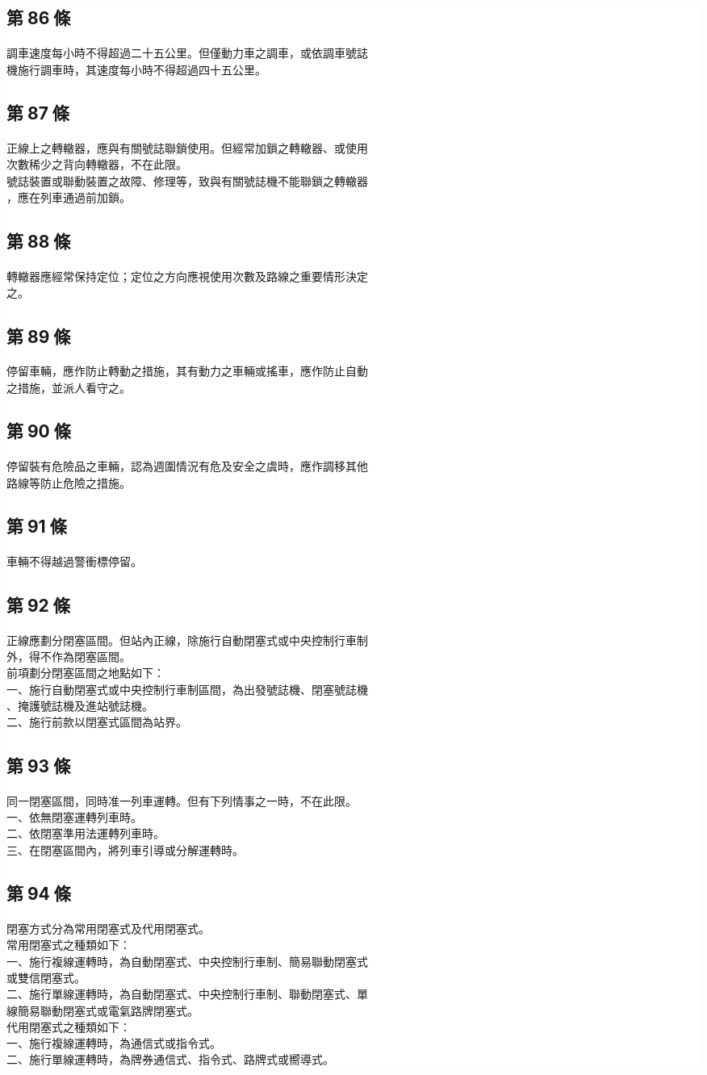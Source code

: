 第 86 條
--------
調車速度每小時不得超過二十五公里。但僅動力車之調車，或依調車號誌  
機施行調車時，其速度每小時不得超過四十五公里。

第 87 條
--------
正線上之轉轍器，應與有關號誌聯鎖使用。但經常加鎖之轉轍器、或使用  
次數稀少之背向轉轍器，不在此限。  
號誌裝置或聯動裝置之故障、修理等，致與有關號誌機不能聯鎖之轉轍器  
，應在列車通過前加鎖。

第 88 條
--------
轉轍器應經常保持定位；定位之方向應視使用次數及路線之重要情形決定  
之。

第 89 條
--------
停留車輛，應作防止轉動之措施，其有動力之車輛或搖車，應作防止自動  
之措施，並派人看守之。

第 90 條
--------
停留裝有危險品之車輛，認為週圍情況有危及安全之虞時，應作調移其他  
路線等防止危險之措施。

第 91 條
--------
車輛不得越過警衝標停留。

第 92 條
--------
正線應劃分閉塞區間。但站內正線，除施行自動閉塞式或中央控制行車制  
外，得不作為閉塞區間。  
前項劃分閉塞區間之地點如下：  
一、施行自動閉塞式或中央控制行車制區間，為出發號誌機、閉塞號誌機  
    、掩護號誌機及進站號誌機。  
二、施行前款以閉塞式區間為站界。

第 93 條
--------
同一閉塞區間，同時准一列車運轉。但有下列情事之一時，不在此限。  
一、依無閉塞運轉列車時。  
二、依閉塞準用法運轉列車時。  
三、在閉塞區間內，將列車引導或分解運轉時。

第 94 條
--------
閉塞方式分為常用閉塞式及代用閉塞式。  
常用閉塞式之種類如下：  
一、施行複線運轉時，為自動閉塞式、中央控制行車制、簡易聯動閉塞式  
    或雙信閉塞式。  
二、施行單線運轉時，為自動閉塞式、中央控制行車制、聯動閉塞式、單  
    線簡易聯動閉塞式或電氣路牌閉塞式。  
代用閉塞式之種類如下：  
一、施行複線運轉時，為通信式或指令式。  
二、施行單線運轉時，為牌券通信式、指令式、路牌式或嚮導式。
